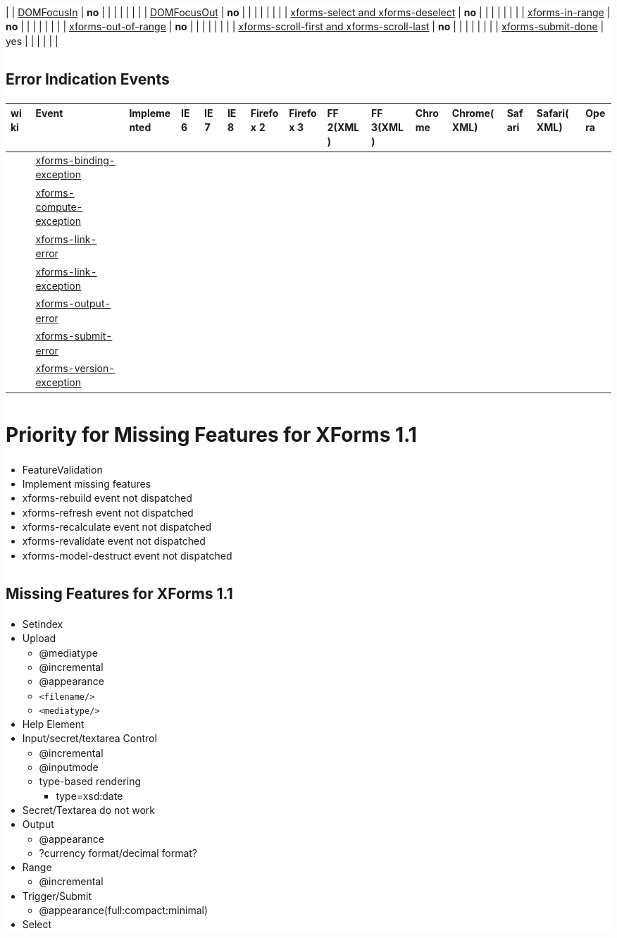 |  | [DOMFocusIn](http://www.w3.org/TR/xforms11/#evt-DOMFocusIn) | **no** |  |  |  |  |  |
|  | [DOMFocusOut](http://www.w3.org/TR/xforms11/#evt-DOMFocusOut) | **no** |  |  |  |  |  |
|  | [xforms-select and xforms-deselect](http://www.w3.org/TR/xforms11/#evt-select) | **no** |  |  |  |  |  |
|  | [xforms-in-range](http://www.w3.org/TR/xforms11/#evt-in-range) | **no** |  |  |  |  |  |
|  | [xforms-out-of-range](http://www.w3.org/TR/xforms11/#evt-out-of-range) | **no** |  |  |  |  |  |
|  | [xforms-scroll-first and xforms-scroll-last](http://www.w3.org/TR/xforms11/#evt-scroll) | **no** |  |  |  |  |  |
|  | [xforms-submit-done](http://www.w3.org/TR/xforms11/#evt-submit-done) | yes |  |  |  |  |  |

## Error Indication Events ##
| **wiki** | **Event** | **Implemented** | **IE 6** | **IE 7** | **IE 8** | **Firefox 2** | **Firefox 3** | **FF 2(XML)** | **FF 3(XML)** | **Chrome** | **Chrome(XML)** | **Safari** | **Safari(XML)** | **Opera** |
|:---------|:----------|:----------------|:---------|:---------|:---------|:--------------|:--------------|:--------------|:--------------|:-----------|:----------------|:-----------|:----------------|:----------|
|  | [xforms-binding-exception](http://www.w3.org/TR/xforms11/#evt-bindingException) |  |  |  |  |  |  |
|  | [xforms-compute-exception](http://www.w3.org/TR/xforms11/#evt-computeException) |  |  |  |  |  |  |
|  | [xforms-link-error](http://www.w3.org/TR/xforms11/#evt-linkError) |  |  |  |  |  |  |
|  | [xforms-link-exception](http://www.w3.org/TR/xforms11/#evt-linkException) |  |  |  |  |  |  |
|  | [xforms-output-error](http://www.w3.org/TR/xforms11/#evt-output-error) |  |  |  |  |  |  |
|  | [xforms-submit-error](http://www.w3.org/TR/xforms11/#evt-submit-error) |  |  |  |  |  |  |
|  | [xforms-version-exception](http://www.w3.org/TR/xforms11/#evt-versionException) |  |  |  |  |  |  |


# Priority for Missing Features for XForms 1.1 #
  * FeatureValidation
  * Implement missing features
  * xforms-rebuild event not dispatched
  * xforms-refresh event not dispatched
  * xforms-recalculate event not dispatched
  * xforms-revalidate event not dispatched
  * xforms-model-destruct event not dispatched

## Missing Features for XForms 1.1 ##
  * Setindex
  * Upload
    * @mediatype
    * @incremental
    * @appearance
    * `<filename/>`
    * `<mediatype/>`
  * Help Element
  * Input/secret/textarea Control
    * @incremental
    * @inputmode
    * type-based rendering
      * type=xsd:date
  * Secret/Textarea do not work
  * Output
    * @appearance
    * ?currency format/decimal format?
  * Range
    * @incremental
  * Trigger/Submit
    * @appearance(full:compact:minimal)
  * Select